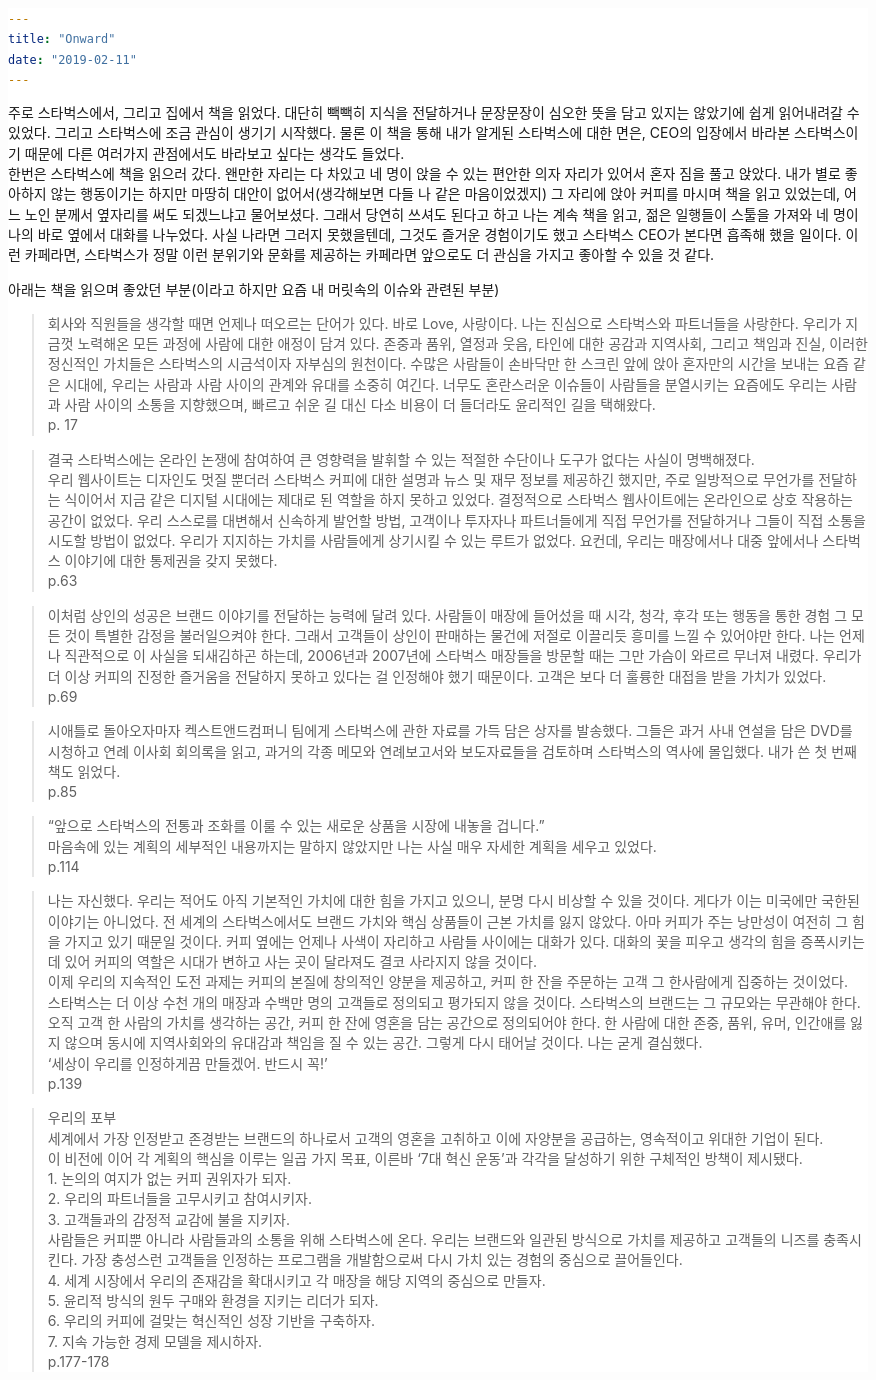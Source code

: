 ```yaml
---
title: "Onward"
date: "2019-02-11"
---
```


주로 스타벅스에서, 그리고 집에서 책을 읽었다. 대단히 빽빽히 지식을 전달하거나 문장문장이 심오한 뜻을 담고 있지는 않았기에 쉽게 읽어내려갈 수 있었다. 그리고 스타벅스에 조금 관심이 생기기 시작했다. 물론 이 책을 통해 내가 알게된 스타벅스에 대한 면은, CEO의 입장에서 바라본 스타벅스이기 때문에 다른 여러가지 관점에서도 바라보고 싶다는 생각도 들었다.  
한번은 스타벅스에 책을 읽으러 갔다. 왠만한 자리는 다 차있고 네 명이 앉을 수 있는 편안한 의자 자리가 있어서 혼자 짐을 풀고 앉았다. 내가 별로 좋아하지 않는 행동이기는 하지만 마땅히 대안이 없어서(생각해보면 다들 나 같은 마음이었겠지) 그 자리에 앉아 커피를 마시며 책을 읽고 있었는데, 어느 노인 분께서 옆자리를 써도 되겠느냐고 물어보셨다. 그래서 당연히 쓰셔도 된다고 하고 나는 계속 책을 읽고, 젊은 일행들이 스툴을 가져와 네 명이 나의 바로 옆에서 대화를 나누었다. 사실 나라면 그러지 못했을텐데, 그것도 즐거운 경험이기도 했고 스타벅스 CEO가 본다면 흡족해 했을 일이다. 이런 카페라면, 스타벅스가 정말 이런 분위기와 문화를 제공하는 카페라면 앞으로도 더 관심을 가지고 좋아할 수 있을 것 같다.

아래는 책을 읽으며 좋았던 부분(이라고 하지만 요즘 내 머릿속의 이슈와 관련된 부분)

> 회사와 직원들을 생각할 때면 언제나 떠오르는 단어가 있다. 바로 Love, 사랑이다. 나는 진심으로 스타벅스와 파트너들을 사랑한다. 우리가 지금껏 노력해온 모든 과정에 사람에 대한 애정이 담겨 있다. 존중과 품위, 열정과 웃음, 타인에 대한 공감과 지역사회, 그리고 책임과 진실, 이러한 정신적인 가치들은 스타벅스의 시금석이자 자부심의 원천이다. 수많은 사람들이 손바닥만 한 스크린 앞에 앉아 혼자만의 시간을 보내는 요즘 같은 시대에, 우리는 사람과 사람 사이의 관계와 유대를 소중히 여긴다. 너무도 혼란스러운 이슈들이 사람들을 분열시키는 요즘에도 우리는 사람과 사람 사이의 소통을 지향했으며, 빠르고 쉬운 길 대신 다소 비용이 더 들더라도 윤리적인 길을 택해왔다.  
> p. 17

> 결국 스타벅스에는 온라인 논쟁에 참여하여 큰 영향력을 발휘할 수 있는 적절한 수단이나 도구가 없다는 사실이 명백해졌다.  
> 우리 웹사이트는 디자인도 멋질 뿐더러 스타벅스 커피에 대한 설명과 뉴스 및 재무 정보를 제공하긴 했지만, 주로 일방적으로 무언가를 전달하는 식이어서 지금 같은 디지털 시대에는 제대로 된 역할을 하지 못하고 있었다. 결정적으로 스타벅스 웹사이트에는 온라인으로 상호 작용하는 공간이 없었다. 우리 스스로를 대변해서 신속하게 발언할 방법, 고객이나 투자자나 파트너들에게 직접 무언가를 전달하거나 그들이 직접 소통을 시도할 방법이 없었다. 우리가 지지하는 가치를 사람들에게 상기시킬 수 있는 루트가 없었다. 요컨데, 우리는 매장에서나 대중 앞에서나 스타벅스 이야기에 대한 통제권을 갖지 못했다.  
> p.63

> 이처럼 상인의 성공은 브랜드 이야기를 전달하는 능력에 달려 있다. 사람들이 매장에 들어섰을 때 시각, 청각, 후각 또는 행동을 통한 경험 그 모든 것이 특별한 감정을 불러일으켜야 한다. 그래서 고객들이 상인이 판매하는 물건에 저절로 이끌리듯 흥미를 느낄 수 있어야만 한다. 나는 언제나 직관적으로 이 사실을 되새김하곤 하는데, 2006년과 2007년에 스타벅스 매장들을 방문할 때는 그만 가슴이 와르르 무너져 내렸다. 우리가 더 이상 커피의 진정한 즐거움을 전달하지 못하고 있다는 걸 인정해야 했기 때문이다. 고객은 보다 더 훌륭한 대접을 받을 가치가 있었다.  
> p.69

> 시애틀로 돌아오자마자 켁스트앤드컴퍼니 팀에게 스타벅스에 관한 자료를 가득 담은 상자를 발송했다. 그들은 과거 사내 연설을 담은 DVD를 시청하고 연례 이사회 회의록을 읽고, 과거의 각종 메모와 연례보고서와 보도자료들을 검토하며 스타벅스의 역사에 몰입했다. 내가 쓴 첫 번째 책도 읽었다.  
> p.85

> “앞으로 스타벅스의 전통과 조화를 이룰 수 있는 새로운 상품을 시장에 내놓을 겁니다.”  
> 마음속에 있는 계획의 세부적인 내용까지는 말하지 않았지만 나는 사실 매우 자세한 계획을 세우고 있었다.  
> p.114

> 나는 자신했다. 우리는 적어도 아직 기본적인 가치에 대한 힘을 가지고 있으니, 분명 다시 비상할 수 있을 것이다. 게다가 이는 미국에만 국한된 이야기는 아니었다. 전 세계의 스타벅스에서도 브랜드 가치와 핵심 상품들이 근본 가치를 잃지 않았다. 아마 커피가 주는 낭만성이 여전히 그 힘을 가지고 있기 때문일 것이다. 커피 옆에는 언제나 사색이 자리하고 사람들 사이에는 대화가 있다. 대화의 꽃을 피우고 생각의 힘을 증폭시키는 데 있어 커피의 역할은 시대가 변하고 사는 곳이 달라져도 결코 사라지지 않을 것이다.  
> 이제 우리의 지속적인 도전 과제는 커피의 본질에 창의적인 양분을 제공하고, 커피 한 잔을 주문하는 고객 그 한사람에게 집중하는 것이었다.  
> 스타벅스는 더 이상 수천 개의 매장과 수백만 명의 고객들로 정의되고 평가되지 않을 것이다. 스타벅스의 브랜드는 그 규모와는 무관해야 한다. 오직 고객 한 사람의 가치를 생각하는 공간, 커피 한 잔에 영혼을 담는 공간으로 정의되어야 한다. 한 사람에 대한 존중, 품위, 유머, 인간애를 잃지 않으며 동시에 지역사회와의 유대감과 책임을 질 수 있는 공간. 그렇게 다시 태어날 것이다. 나는 굳게 결심했다.  
> ‘세상이 우리를 인정하게끔 만들겠어. 반드시 꼭!’  
> p.139

> 우리의 포부  
> 세계에서 가장 인정받고 존경받는 브랜드의 하나로서 고객의 영혼을 고취하고 이에 자양분을 공급하는, 영속적이고 위대한 기업이 된다.  
> 이 비전에 이어 각 계획의 핵심을 이루는 일곱 가지 목표, 이른바 ‘7대 혁신 운동’과 각각을 달성하기 위한 구체적인 방책이 제시됐다.  
> 1\. 논의의 여지가 없는 커피 권위자가 되자.  
> 2\. 우리의 파트너들을 고무시키고 참여시키자.  
> 3\. 고객들과의 감정적 교감에 불을 지키자.  
> 사람들은 커피뿐 아니라 사람들과의 소통을 위해 스타벅스에 온다. 우리는 브랜드와 일관된 방식으로 가치를 제공하고 고객들의 니즈를 충족시킨다. 가장 충성스런 고객들을 인정하는 프로그램을 개발함으로써 다시 가치 있는 경험의 중심으로 끌어들인다.  
> 4\. 세계 시장에서 우리의 존재감을 확대시키고 각 매장을 해당 지역의 중심으로 만들자.  
> 5\. 윤리적 방식의 원두 구매와 환경을 지키는 리더가 되자.  
> 6\. 우리의 커피에 걸맞는 혁신적인 성장 기반을 구축하자.  
> 7\. 지속 가능한 경제 모델을 제시하자.  
> p.177-178  

